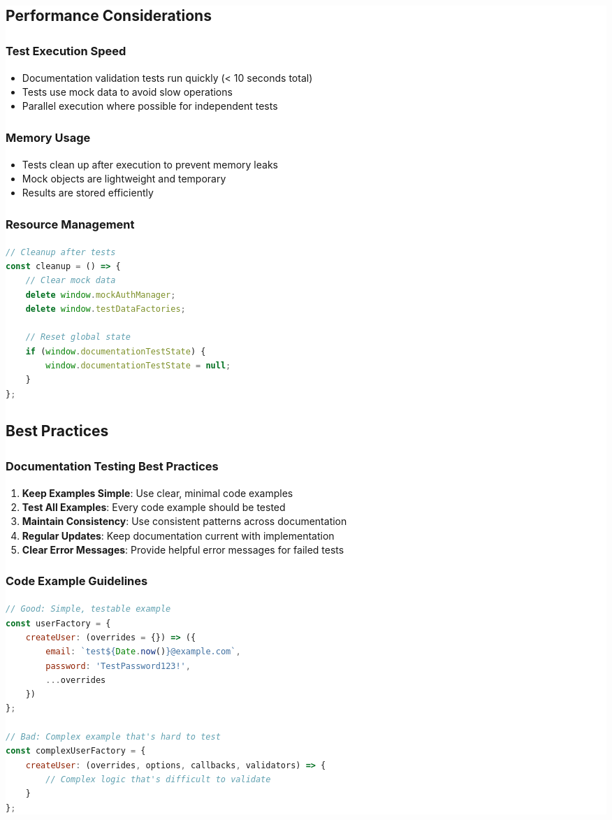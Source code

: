 ## Performance Considerations

### Test Execution Speed

- Documentation validation tests run quickly (< 10 seconds total)
- Tests use mock data to avoid slow operations
- Parallel execution where possible for independent tests

### Memory Usage

- Tests clean up after execution to prevent memory leaks
- Mock objects are lightweight and temporary
- Results are stored efficiently

### Resource Management

```javascript
// Cleanup after tests
const cleanup = () => {
    // Clear mock data
    delete window.mockAuthManager;
    delete window.testDataFactories;
    
    // Reset global state
    if (window.documentationTestState) {
        window.documentationTestState = null;
    }
};
```

## Best Practices

### Documentation Testing Best Practices

1. **Keep Examples Simple**: Use clear, minimal code examples
2. **Test All Examples**: Every code example should be tested
3. **Maintain Consistency**: Use consistent patterns across documentation
4. **Regular Updates**: Keep documentation current with implementation
5. **Clear Error Messages**: Provide helpful error messages for failed tests

### Code Example Guidelines

```javascript
// Good: Simple, testable example
const userFactory = {
    createUser: (overrides = {}) => ({
        email: `test${Date.now()}@example.com`,
        password: 'TestPassword123!',
        ...overrides
    })
};

// Bad: Complex example that's hard to test
const complexUserFactory = {
    createUser: (overrides, options, callbacks, validators) => {
        // Complex logic that's difficult to validate
    }
};
```
